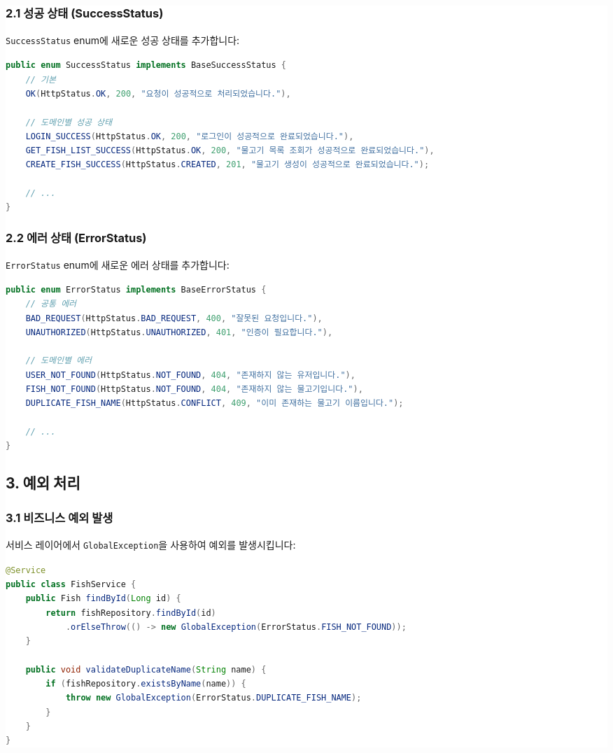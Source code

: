 ### 2.1 성공 상태 (SuccessStatus)
`SuccessStatus` enum에 새로운 성공 상태를 추가합니다:

```java
public enum SuccessStatus implements BaseSuccessStatus {
    // 기본
    OK(HttpStatus.OK, 200, "요청이 성공적으로 처리되었습니다."),
    
    // 도메인별 성공 상태
    LOGIN_SUCCESS(HttpStatus.OK, 200, "로그인이 성공적으로 완료되었습니다."),
    GET_FISH_LIST_SUCCESS(HttpStatus.OK, 200, "물고기 목록 조회가 성공적으로 완료되었습니다."),
    CREATE_FISH_SUCCESS(HttpStatus.CREATED, 201, "물고기 생성이 성공적으로 완료되었습니다.");
    
    // ...
}
```

### 2.2 에러 상태 (ErrorStatus)
`ErrorStatus` enum에 새로운 에러 상태를 추가합니다:

```java
public enum ErrorStatus implements BaseErrorStatus {
    // 공통 에러
    BAD_REQUEST(HttpStatus.BAD_REQUEST, 400, "잘못된 요청입니다."),
    UNAUTHORIZED(HttpStatus.UNAUTHORIZED, 401, "인증이 필요합니다."),
    
    // 도메인별 에러
    USER_NOT_FOUND(HttpStatus.NOT_FOUND, 404, "존재하지 않는 유저입니다."),
    FISH_NOT_FOUND(HttpStatus.NOT_FOUND, 404, "존재하지 않는 물고기입니다."),
    DUPLICATE_FISH_NAME(HttpStatus.CONFLICT, 409, "이미 존재하는 물고기 이름입니다.");
    
    // ...
}
```

## 3. 예외 처리

### 3.1 비즈니스 예외 발생
서비스 레이어에서 `GlobalException`을 사용하여 예외를 발생시킵니다:

```java
@Service
public class FishService {
    public Fish findById(Long id) {
        return fishRepository.findById(id)
            .orElseThrow(() -> new GlobalException(ErrorStatus.FISH_NOT_FOUND));
    }
    
    public void validateDuplicateName(String name) {
        if (fishRepository.existsByName(name)) {
            throw new GlobalException(ErrorStatus.DUPLICATE_FISH_NAME);
        }
    }
}
```
